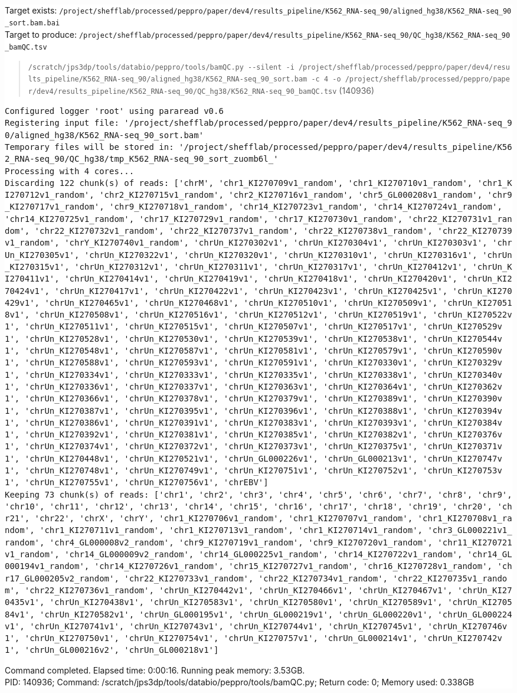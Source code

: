 Target exists: `/project/shefflab/processed/peppro/paper/dev4/results_pipeline/K562_RNA-seq_90/aligned_hg38/K562_RNA-seq_90_sort.bam.bai`  
Target to produce: `/project/shefflab/processed/peppro/paper/dev4/results_pipeline/K562_RNA-seq_90/QC_hg38/K562_RNA-seq_90_bamQC.tsv`  

> `/scratch/jps3dp/tools/databio/peppro/tools/bamQC.py --silent -i /project/shefflab/processed/peppro/paper/dev4/results_pipeline/K562_RNA-seq_90/aligned_hg38/K562_RNA-seq_90_sort.bam -c 4 -o /project/shefflab/processed/peppro/paper/dev4/results_pipeline/K562_RNA-seq_90/QC_hg38/K562_RNA-seq_90_bamQC.tsv` (140936)
<pre>
Configured logger 'root' using pararead v0.6
Registering input file: '/project/shefflab/processed/peppro/paper/dev4/results_pipeline/K562_RNA-seq_90/aligned_hg38/K562_RNA-seq_90_sort.bam'
Temporary files will be stored in: '/project/shefflab/processed/peppro/paper/dev4/results_pipeline/K562_RNA-seq_90/QC_hg38/tmp_K562_RNA-seq_90_sort_zuomb6l_'
Processing with 4 cores...
Discarding 122 chunk(s) of reads: ['chrM', 'chr1_KI270709v1_random', 'chr1_KI270710v1_random', 'chr1_KI270712v1_random', 'chr2_KI270715v1_random', 'chr2_KI270716v1_random', 'chr5_GL000208v1_random', 'chr9_KI270717v1_random', 'chr9_KI270718v1_random', 'chr14_KI270723v1_random', 'chr14_KI270724v1_random', 'chr14_KI270725v1_random', 'chr17_KI270729v1_random', 'chr17_KI270730v1_random', 'chr22_KI270731v1_random', 'chr22_KI270732v1_random', 'chr22_KI270737v1_random', 'chr22_KI270738v1_random', 'chr22_KI270739v1_random', 'chrY_KI270740v1_random', 'chrUn_KI270302v1', 'chrUn_KI270304v1', 'chrUn_KI270303v1', 'chrUn_KI270305v1', 'chrUn_KI270322v1', 'chrUn_KI270320v1', 'chrUn_KI270310v1', 'chrUn_KI270316v1', 'chrUn_KI270315v1', 'chrUn_KI270312v1', 'chrUn_KI270311v1', 'chrUn_KI270317v1', 'chrUn_KI270412v1', 'chrUn_KI270411v1', 'chrUn_KI270414v1', 'chrUn_KI270419v1', 'chrUn_KI270418v1', 'chrUn_KI270420v1', 'chrUn_KI270424v1', 'chrUn_KI270417v1', 'chrUn_KI270422v1', 'chrUn_KI270423v1', 'chrUn_KI270425v1', 'chrUn_KI270429v1', 'chrUn_KI270465v1', 'chrUn_KI270468v1', 'chrUn_KI270510v1', 'chrUn_KI270509v1', 'chrUn_KI270518v1', 'chrUn_KI270508v1', 'chrUn_KI270516v1', 'chrUn_KI270512v1', 'chrUn_KI270519v1', 'chrUn_KI270522v1', 'chrUn_KI270511v1', 'chrUn_KI270515v1', 'chrUn_KI270507v1', 'chrUn_KI270517v1', 'chrUn_KI270529v1', 'chrUn_KI270528v1', 'chrUn_KI270530v1', 'chrUn_KI270539v1', 'chrUn_KI270538v1', 'chrUn_KI270544v1', 'chrUn_KI270548v1', 'chrUn_KI270587v1', 'chrUn_KI270581v1', 'chrUn_KI270579v1', 'chrUn_KI270590v1', 'chrUn_KI270588v1', 'chrUn_KI270593v1', 'chrUn_KI270591v1', 'chrUn_KI270330v1', 'chrUn_KI270329v1', 'chrUn_KI270334v1', 'chrUn_KI270333v1', 'chrUn_KI270335v1', 'chrUn_KI270338v1', 'chrUn_KI270340v1', 'chrUn_KI270336v1', 'chrUn_KI270337v1', 'chrUn_KI270363v1', 'chrUn_KI270364v1', 'chrUn_KI270362v1', 'chrUn_KI270366v1', 'chrUn_KI270378v1', 'chrUn_KI270379v1', 'chrUn_KI270389v1', 'chrUn_KI270390v1', 'chrUn_KI270387v1', 'chrUn_KI270395v1', 'chrUn_KI270396v1', 'chrUn_KI270388v1', 'chrUn_KI270394v1', 'chrUn_KI270386v1', 'chrUn_KI270391v1', 'chrUn_KI270383v1', 'chrUn_KI270393v1', 'chrUn_KI270384v1', 'chrUn_KI270392v1', 'chrUn_KI270381v1', 'chrUn_KI270385v1', 'chrUn_KI270382v1', 'chrUn_KI270376v1', 'chrUn_KI270374v1', 'chrUn_KI270372v1', 'chrUn_KI270373v1', 'chrUn_KI270375v1', 'chrUn_KI270371v1', 'chrUn_KI270448v1', 'chrUn_KI270521v1', 'chrUn_GL000226v1', 'chrUn_GL000213v1', 'chrUn_KI270747v1', 'chrUn_KI270748v1', 'chrUn_KI270749v1', 'chrUn_KI270751v1', 'chrUn_KI270752v1', 'chrUn_KI270753v1', 'chrUn_KI270755v1', 'chrUn_KI270756v1', 'chrEBV']
Keeping 73 chunk(s) of reads: ['chr1', 'chr2', 'chr3', 'chr4', 'chr5', 'chr6', 'chr7', 'chr8', 'chr9', 'chr10', 'chr11', 'chr12', 'chr13', 'chr14', 'chr15', 'chr16', 'chr17', 'chr18', 'chr19', 'chr20', 'chr21', 'chr22', 'chrX', 'chrY', 'chr1_KI270706v1_random', 'chr1_KI270707v1_random', 'chr1_KI270708v1_random', 'chr1_KI270711v1_random', 'chr1_KI270713v1_random', 'chr1_KI270714v1_random', 'chr3_GL000221v1_random', 'chr4_GL000008v2_random', 'chr9_KI270719v1_random', 'chr9_KI270720v1_random', 'chr11_KI270721v1_random', 'chr14_GL000009v2_random', 'chr14_GL000225v1_random', 'chr14_KI270722v1_random', 'chr14_GL000194v1_random', 'chr14_KI270726v1_random', 'chr15_KI270727v1_random', 'chr16_KI270728v1_random', 'chr17_GL000205v2_random', 'chr22_KI270733v1_random', 'chr22_KI270734v1_random', 'chr22_KI270735v1_random', 'chr22_KI270736v1_random', 'chrUn_KI270442v1', 'chrUn_KI270466v1', 'chrUn_KI270467v1', 'chrUn_KI270435v1', 'chrUn_KI270438v1', 'chrUn_KI270583v1', 'chrUn_KI270580v1', 'chrUn_KI270589v1', 'chrUn_KI270584v1', 'chrUn_KI270582v1', 'chrUn_GL000195v1', 'chrUn_GL000219v1', 'chrUn_GL000220v1', 'chrUn_GL000224v1', 'chrUn_KI270741v1', 'chrUn_KI270743v1', 'chrUn_KI270744v1', 'chrUn_KI270745v1', 'chrUn_KI270746v1', 'chrUn_KI270750v1', 'chrUn_KI270754v1', 'chrUn_KI270757v1', 'chrUn_GL000214v1', 'chrUn_KI270742v1', 'chrUn_GL000216v2', 'chrUn_GL000218v1']
</pre>
Command completed. Elapsed time: 0:00:16. Running peak memory: 3.53GB.  
  PID: 140936;	Command: /scratch/jps3dp/tools/databio/peppro/tools/bamQC.py;	Return code: 0;	Memory used: 0.338GB
